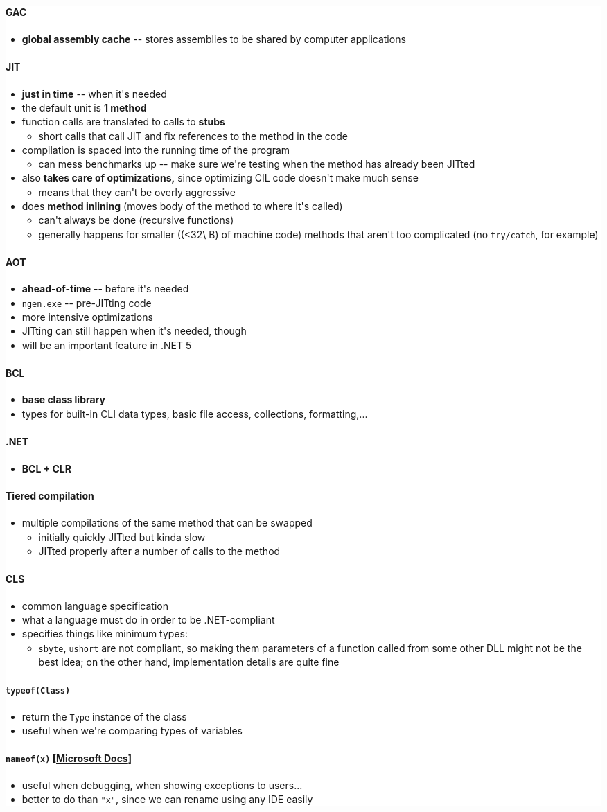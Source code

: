 #### GAC
- **global assembly cache** -- stores assemblies to be shared by computer applications

#### JIT
- **just in time** -- when it's needed
- the default unit is **1 method**
- function calls are translated to calls to **stubs**
	- short calls that call JIT and fix references to the method in the code
- compilation is spaced into the running time of the program
	- can mess benchmarks up -- make sure we're testing when the method has already been JITted
- also **takes care of optimizations,** since optimizing CIL code doesn't make much sense
	- means that they can't be overly aggressive
- does **method inlining** (moves body of the method to where it's called)
	- can't always be done (recursive functions)
	- generally happens for smaller (\(<32\ B\) of machine code) methods that aren't too complicated (no `try/catch`, for example)

#### AOT
- **ahead-of-time** -- before it's needed
- `ngen.exe` -- pre-JITting code
- more intensive optimizations
- JITting can still happen when it's needed, though
- will be an important feature in .NET 5

#### BCL
- **base class library**
- types for built-in CLI data types, basic file access, collections, formatting,...

#### .NET
- **BCL + CLR**

#### Tiered compilation
- multiple compilations of the same method that can be swapped
	- initially quickly JITted but kinda slow
	- JITted properly after a number of calls to the method

#### CLS
- common language specification
- what a language must do in order to be .NET-compliant
- specifies things like minimum types:
	- `sbyte`, `ushort` are not compliant, so making them parameters of a function called from some other DLL might not be the best idea; on the other hand, implementation details are quite fine

#### `typeof(Class)`
- return the `Type` instance of the class
- useful when we're comparing types of variables

#### `nameof(x)` [[Microsoft Docs](https://docs.microsoft.com/en-us/dotnet/csharp/language-reference/operators/nameof)]
- useful when debugging, when showing exceptions to users...
- better to do than `"x"`, since we can rename using any IDE easily
